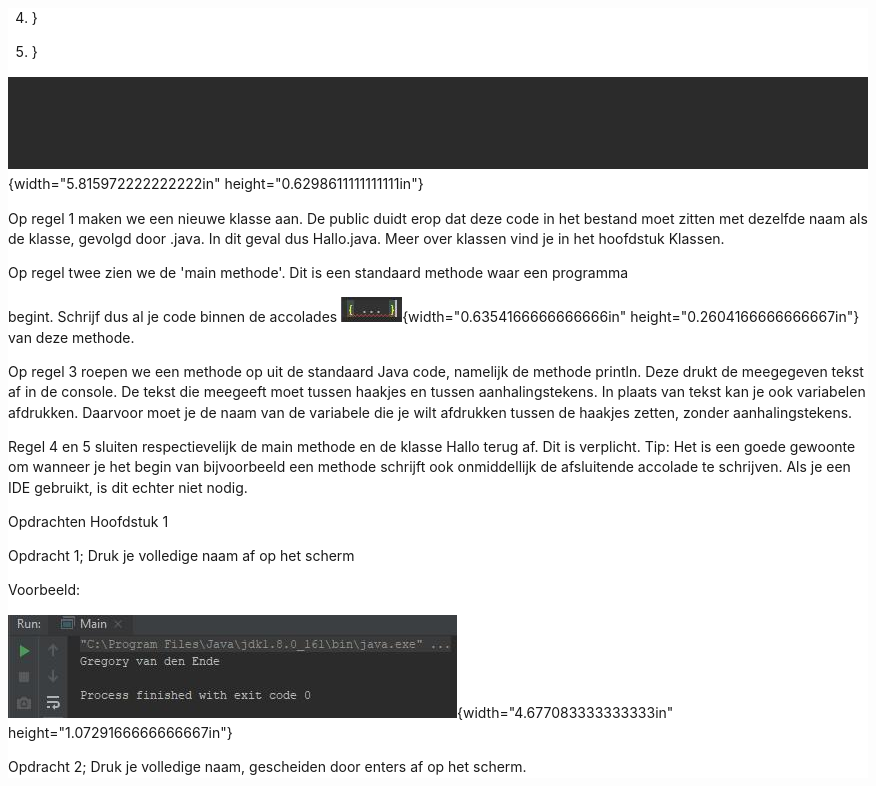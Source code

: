 4.  }

5.  }

![](./images/image9.png){width="5.815972222222222in"
height="0.6298611111111111in"}

Op regel 1 maken we een nieuwe klasse aan. De public duidt erop dat deze
code in het bestand moet zitten met dezelfde naam als de klasse, gevolgd
door .java. In dit geval dus Hallo.java. Meer over klassen vind je in
het hoofdstuk Klassen.

Op regel twee zien we de 'main methode'. Dit is een standaard methode
waar een programma

begint. Schrijf dus al je code binnen de accolades
![](./images/image10.jpeg){width="0.6354166666666666in"
height="0.2604166666666667in"} van deze methode.

Op regel 3 roepen we een methode op uit de standaard Java code, namelijk
de methode println. Deze drukt de meegegeven tekst af in de console. De
tekst die meegeeft moet tussen haakjes en tussen aanhalingstekens. In
plaats van tekst kan je ook variabelen afdrukken. Daarvoor moet je de
naam van de variabele die je wilt afdrukken tussen de haakjes zetten,
zonder aanhalingstekens.

Regel 4 en 5 sluiten respectievelijk de main methode en de klasse Hallo
terug af. Dit is verplicht. Tip: Het is een goede gewoonte om wanneer je
het begin van bijvoorbeeld een methode schrijft ook onmiddellijk de
afsluitende accolade te schrijven. Als je een IDE gebruikt, is dit
echter niet nodig.

Opdrachten Hoofdstuk 1

Opdracht 1; Druk je volledige naam af op het scherm

Voorbeeld:

![](./images/image11.jpeg){width="4.677083333333333in"
height="1.0729166666666667in"}

Opdracht 2; Druk je volledige naam, gescheiden door enters af op het
scherm.

